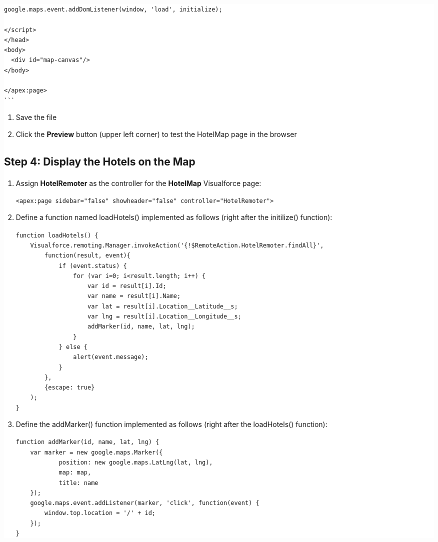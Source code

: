     google.maps.event.addDomListener(window, 'load', initialize);
    
    </script>
    </head>
    <body>
      <div id="map-canvas"/>
    </body>
    
    </apex:page>
    ```

1. Save the file

1. Click the **Preview** button (upper left corner) to test the HotelMap page in the browser

## Step 4: Display the Hotels on the Map

1. Assign **HotelRemoter** as the controller for the **HotelMap** Visualforce page:

    ```
    <apex:page sidebar="false" showheader="false" controller="HotelRemoter">
    ```

1. Define a function named loadHotels() implemented as follows (right after the initilize() function):

    ```
    function loadHotels() {
        Visualforce.remoting.Manager.invokeAction('{!$RemoteAction.HotelRemoter.findAll}',
            function(result, event){
                if (event.status) {
                    for (var i=0; i<result.length; i++) {
                        var id = result[i].Id;
                        var name = result[i].Name;
                        var lat = result[i].Location__Latitude__s;
                        var lng = result[i].Location__Longitude__s;
                        addMarker(id, name, lat, lng);
                    }
                } else {
                    alert(event.message);
                }
            },
            {escape: true}
        );
    }
    ```

1. Define the addMarker() function implemented as follows (right after the loadHotels() function):

    ```
    function addMarker(id, name, lat, lng) {
        var marker = new google.maps.Marker({
      			position: new google.maps.LatLng(lat, lng),
      			map: map,
      			title: name
        });
        google.maps.event.addListener(marker, 'click', function(event) {
            window.top.location = '/' + id;
        });
  	}
    ```

